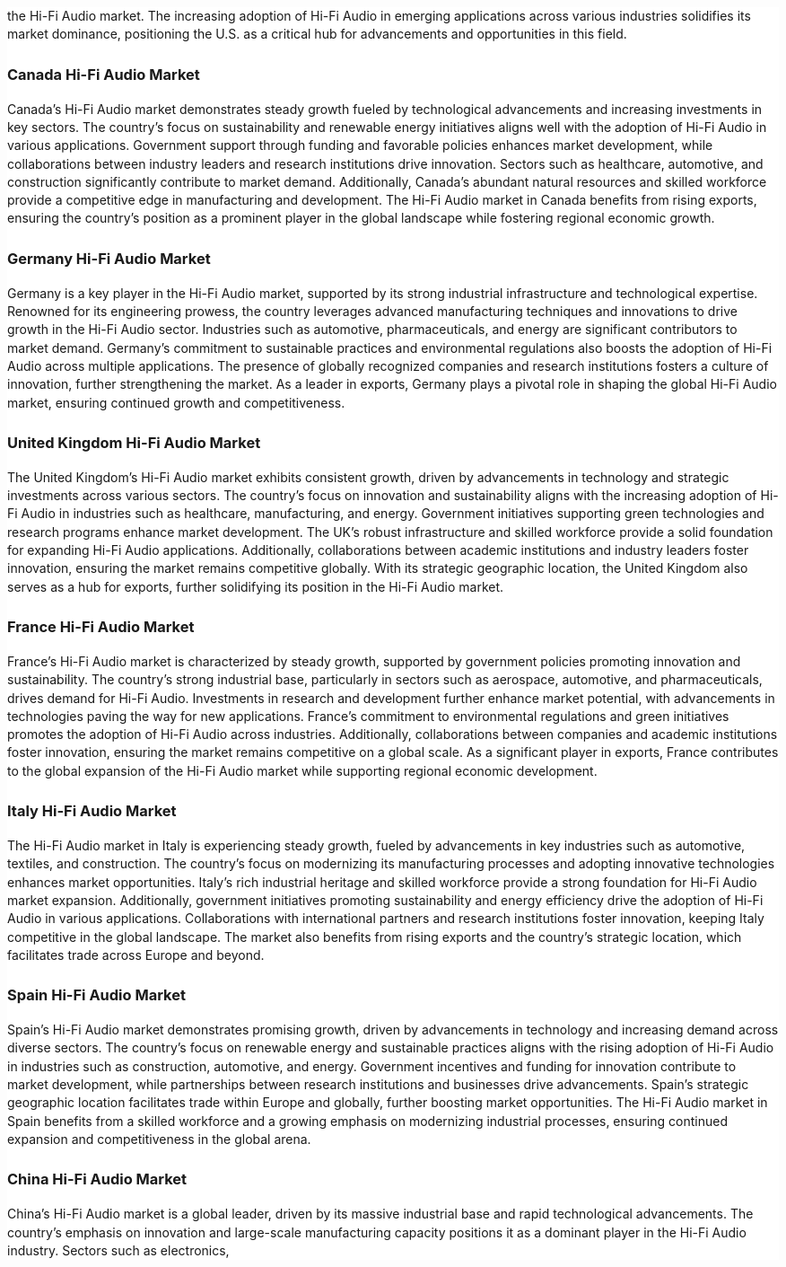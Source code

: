 the Hi-Fi Audio market. The increasing adoption of Hi-Fi Audio in emerging applications across various industries solidifies its market dominance, positioning the U.S. as a critical hub for advancements and opportunities in this field.</p><h3>Canada Hi-Fi Audio Market</h3><p>Canada&rsquo;s Hi-Fi Audio market demonstrates steady growth fueled by technological advancements and increasing investments in key sectors. The country&rsquo;s focus on sustainability and renewable energy initiatives aligns well with the adoption of Hi-Fi Audio in various applications. Government support through funding and favorable policies enhances market development, while collaborations between industry leaders and research institutions drive innovation. Sectors such as healthcare, automotive, and construction significantly contribute to market demand. Additionally, Canada&rsquo;s abundant natural resources and skilled workforce provide a competitive edge in manufacturing and development. The Hi-Fi Audio market in Canada benefits from rising exports, ensuring the country&rsquo;s position as a prominent player in the global landscape while fostering regional economic growth.</p><h3>Germany Hi-Fi Audio Market</h3><p>Germany is a key player in the Hi-Fi Audio market, supported by its strong industrial infrastructure and technological expertise. Renowned for its engineering prowess, the country leverages advanced manufacturing techniques and innovations to drive growth in the Hi-Fi Audio sector. Industries such as automotive, pharmaceuticals, and energy are significant contributors to market demand. Germany&rsquo;s commitment to sustainable practices and environmental regulations also boosts the adoption of Hi-Fi Audio across multiple applications. The presence of globally recognized companies and research institutions fosters a culture of innovation, further strengthening the market. As a leader in exports, Germany plays a pivotal role in shaping the global Hi-Fi Audio market, ensuring continued growth and competitiveness.</p><h3>United Kingdom Hi-Fi Audio Market</h3><p>The United Kingdom&rsquo;s Hi-Fi Audio market exhibits consistent growth, driven by advancements in technology and strategic investments across various sectors. The country&rsquo;s focus on innovation and sustainability aligns with the increasing adoption of Hi-Fi Audio in industries such as healthcare, manufacturing, and energy. Government initiatives supporting green technologies and research programs enhance market development. The UK&rsquo;s robust infrastructure and skilled workforce provide a solid foundation for expanding Hi-Fi Audio applications. Additionally, collaborations between academic institutions and industry leaders foster innovation, ensuring the market remains competitive globally. With its strategic geographic location, the United Kingdom also serves as a hub for exports, further solidifying its position in the Hi-Fi Audio market.</p><h3>France Hi-Fi Audio Market</h3><p>France&rsquo;s Hi-Fi Audio market is characterized by steady growth, supported by government policies promoting innovation and sustainability. The country&rsquo;s strong industrial base, particularly in sectors such as aerospace, automotive, and pharmaceuticals, drives demand for Hi-Fi Audio. Investments in research and development further enhance market potential, with advancements in technologies paving the way for new applications. France&rsquo;s commitment to environmental regulations and green initiatives promotes the adoption of Hi-Fi Audio across industries. Additionally, collaborations between companies and academic institutions foster innovation, ensuring the market remains competitive on a global scale. As a significant player in exports, France contributes to the global expansion of the Hi-Fi Audio market while supporting regional economic development.</p><h3>Italy Hi-Fi Audio Market</h3><p>The Hi-Fi Audio market in Italy is experiencing steady growth, fueled by advancements in key industries such as automotive, textiles, and construction. The country&rsquo;s focus on modernizing its manufacturing processes and adopting innovative technologies enhances market opportunities. Italy&rsquo;s rich industrial heritage and skilled workforce provide a strong foundation for Hi-Fi Audio market expansion. Additionally, government initiatives promoting sustainability and energy efficiency drive the adoption of Hi-Fi Audio in various applications. Collaborations with international partners and research institutions foster innovation, keeping Italy competitive in the global landscape. The market also benefits from rising exports and the country&rsquo;s strategic location, which facilitates trade across Europe and beyond.</p><h3>Spain Hi-Fi Audio Market</h3><p>Spain&rsquo;s Hi-Fi Audio market demonstrates promising growth, driven by advancements in technology and increasing demand across diverse sectors. The country&rsquo;s focus on renewable energy and sustainable practices aligns with the rising adoption of Hi-Fi Audio in industries such as construction, automotive, and energy. Government incentives and funding for innovation contribute to market development, while partnerships between research institutions and businesses drive advancements. Spain&rsquo;s strategic geographic location facilitates trade within Europe and globally, further boosting market opportunities. The Hi-Fi Audio market in Spain benefits from a skilled workforce and a growing emphasis on modernizing industrial processes, ensuring continued expansion and competitiveness in the global arena.</p><h3>China Hi-Fi Audio Market</h3><p>China&rsquo;s Hi-Fi Audio market is a global leader, driven by its massive industrial base and rapid technological advancements. The country&rsquo;s emphasis on innovation and large-scale manufacturing capacity positions it as a dominant player in the Hi-Fi Audio industry. Sectors such as electronics,